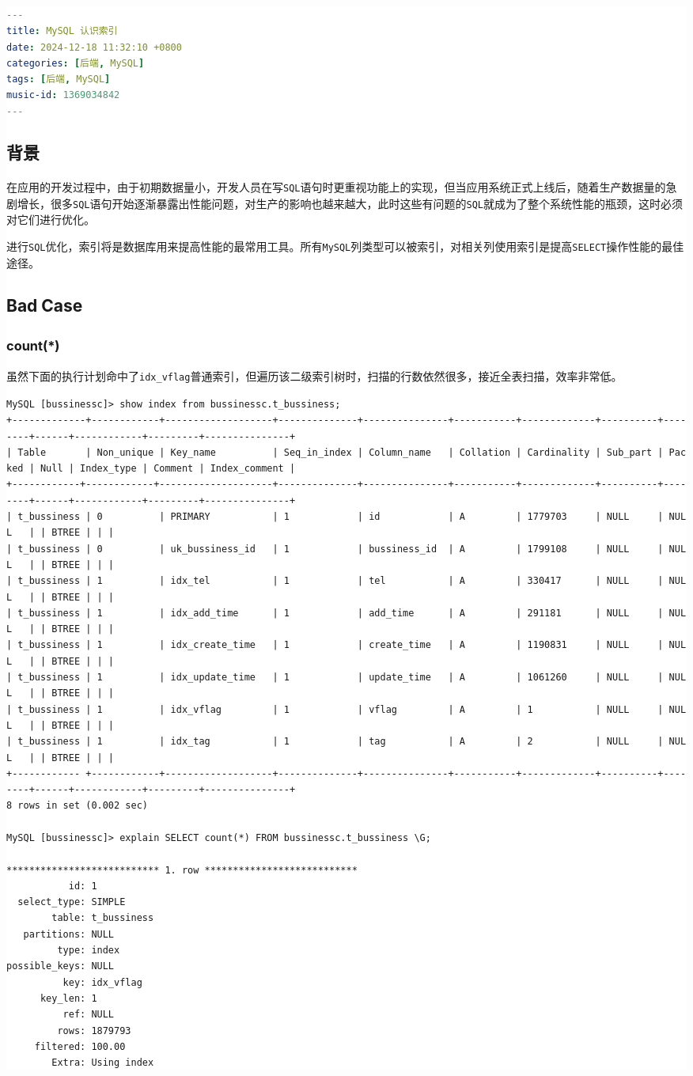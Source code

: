 ```yaml
---
title: MySQL 认识索引
date: 2024-12-18 11:32:10 +0800
categories: [后端, MySQL]
tags: [后端, MySQL]
music-id: 1369034842
---
```


## **背景**
在应用的开发过程中，由于初期数据量小，开发人员在写`SQL`语句时更重视功能上的实现，但当应用系统正式上线后，随着生产数据量的急剧增长，很多`SQL`语句开始逐渐暴露出性能问题，对生产的影响也越来越大，此时这些有问题的`SQL`就成为了整个系统性能的瓶颈，这时必须对它们进行优化。

进行`SQL`优化，索引将是数据库用来提高性能的最常用工具。所有`MySQL`列类型可以被索引，对相关列使用索引是提高`SELECT`操作性能的最佳途径。

## **Bad Case**
### **count(*)**
虽然下面的执行计划命中了`idx_vflag`普通索引，但遍历该二级索引树时，扫描的行数依然很多，接近全表扫描，效率非常低。
```terminal
MySQL [bussinessc]> show index from bussinessc.t_bussiness;
+-------------+------------+-------------------+--------------+---------------+-----------+-------------+----------+--------+------+------------+---------+---------------+
| Table       | Non_unique | Key_name          | Seq_in_index | Column_name   | Collation | Cardinality | Sub_part | Packed | Null | Index_type | Comment | Index_comment |
+------------+------------+--------------------+--------------+---------------+-----------+-------------+----------+--------+------+------------+---------+---------------+
| t_bussiness | 0          | PRIMARY           | 1            | id            | A         | 1779703     | NULL     | NULL   | | BTREE | | |
| t_bussiness | 0          | uk_bussiness_id   | 1            | bussiness_id  | A         | 1799108     | NULL     | NULL   | | BTREE | | |
| t_bussiness | 1          | idx_tel           | 1            | tel           | A         | 330417      | NULL     | NULL   | | BTREE | | |
| t_bussiness | 1          | idx_add_time      | 1            | add_time      | A         | 291181      | NULL     | NULL   | | BTREE | | |
| t_bussiness | 1          | idx_create_time   | 1            | create_time   | A         | 1190831     | NULL     | NULL   | | BTREE | | |
| t_bussiness | 1          | idx_update_time   | 1            | update_time   | A         | 1061260     | NULL     | NULL   | | BTREE | | |
| t_bussiness | 1          | idx_vflag         | 1            | vflag         | A         | 1           | NULL     | NULL   | | BTREE | | |
| t_bussiness | 1          | idx_tag           | 1            | tag           | A         | 2           | NULL     | NULL   | | BTREE | | |
+------------ +------------+-------------------+--------------+---------------+-----------+-------------+----------+--------+------+------------+---------+---------------+
8 rows in set (0.002 sec)
 
MySQL [bussinessc]> explain SELECT count(*) FROM bussinessc.t_bussiness \G;
 
*************************** 1. row *************************** 
           id: 1
  select_type: SIMPLE
        table: t_bussiness 
   partitions: NULL
         type: index 
possible_keys: NULL
          key: idx_vflag 
      key_len: 1
          ref: NULL 
         rows: 1879793
     filtered: 100.00 
        Extra: Using index
```